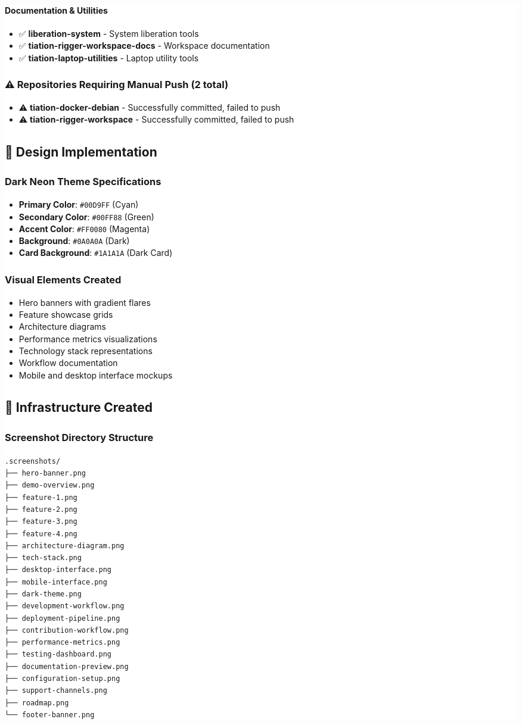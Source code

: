 #### Documentation & Utilities
- ✅ **liberation-system** - System liberation tools
- ✅ **tiation-rigger-workspace-docs** - Workspace documentation
- ✅ **tiation-laptop-utilities** - Laptop utility tools

### ⚠️ Repositories Requiring Manual Push (2 total)
- ⚠️ **tiation-docker-debian** - Successfully committed, failed to push
- ⚠️ **tiation-rigger-workspace** - Successfully committed, failed to push

## 🎨 Design Implementation

### Dark Neon Theme Specifications
- **Primary Color**: `#00D9FF` (Cyan)
- **Secondary Color**: `#00FF88` (Green)
- **Accent Color**: `#FF0080` (Magenta)
- **Background**: `#0A0A0A` (Dark)
- **Card Background**: `#1A1A1A` (Dark Card)

### Visual Elements Created
- Hero banners with gradient flares
- Feature showcase grids
- Architecture diagrams
- Performance metrics visualizations
- Technology stack representations
- Workflow documentation
- Mobile and desktop interface mockups

## 📁 Infrastructure Created

### Screenshot Directory Structure
```
.screenshots/
├── hero-banner.png
├── demo-overview.png
├── feature-1.png
├── feature-2.png
├── feature-3.png
├── feature-4.png
├── architecture-diagram.png
├── tech-stack.png
├── desktop-interface.png
├── mobile-interface.png
├── dark-theme.png
├── development-workflow.png
├── deployment-pipeline.png
├── contribution-workflow.png
├── performance-metrics.png
├── testing-dashboard.png
├── documentation-preview.png
├── configuration-setup.png
├── support-channels.png
├── roadmap.png
└── footer-banner.png
```
